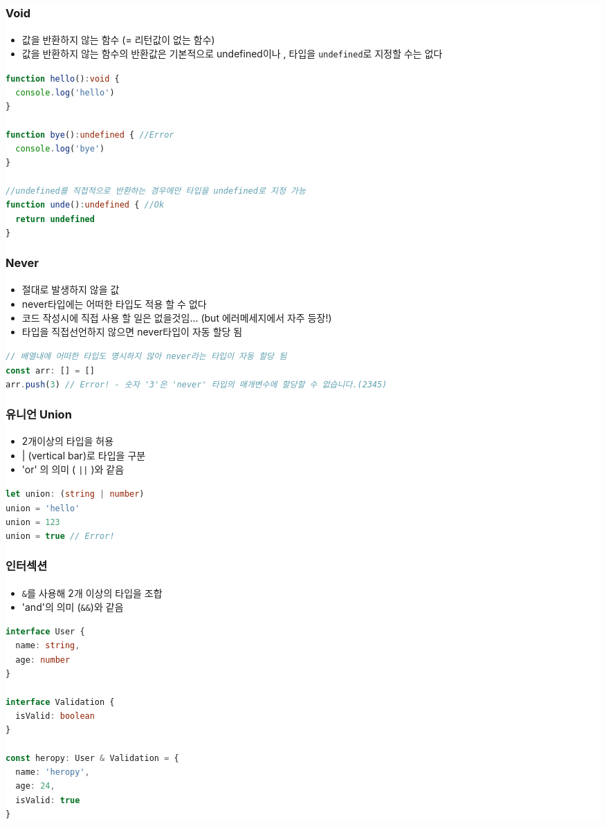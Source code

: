 ### Void

- 값을 반환하지 않는 함수 (= 리턴값이 없는 함수)
- 값을 반환하지 않는 함수의 반환값은 기본적으로 undefined이나 , 타입을 `undefined`로 지정할 수는 없다

```ts
function hello():void {
  console.log('hello')
}

function bye():undefined { //Error
  console.log('bye')
}

//undefined를 직접적으로 반환하는 경우에만 타입을 undefined로 지정 가능
function unde():undefined { //Ok
  return undefined
}
```

### Never

- 절대로 발생하지 않을 값
- never타입에는 어떠한 타입도 적용 할 수 없다
- 코드 작성시에 직접 사용 할 일은 없을것임... (but 에러메세지에서 자주 등장!)
- 타입을 직접선언하지 않으면 never타입이 자동 할당 됨

```ts
// 배열내에 어떠한 타입도 명시하지 않아 never라는 타입이 자동 할당 됨
const arr: [] = []
arr.push(3) // Error! - 숫자 '3'은 'never' 타입의 매개변수에 할당할 수 없습니다.(2345)
```

### 유니언 Union

- 2개이상의 타입을 허용
- | (vertical bar)로 타입을 구분
- 'or' 의 의미 ( `||` )와 같음

```ts
let union: (string | number)
union = 'hello'
union = 123
union = true // Error!
```

### 인터섹션

- `&`를 사용해 2개 이상의 타입을 조합
- 'and'의 의미 (`&&`)와 같음

```ts
interface User {
  name: string,
  age: number
}

interface Validation {
  isValid: boolean
}

const heropy: User & Validation = {
  name: 'heropy',
  age: 24,
  isValid: true
}
```
